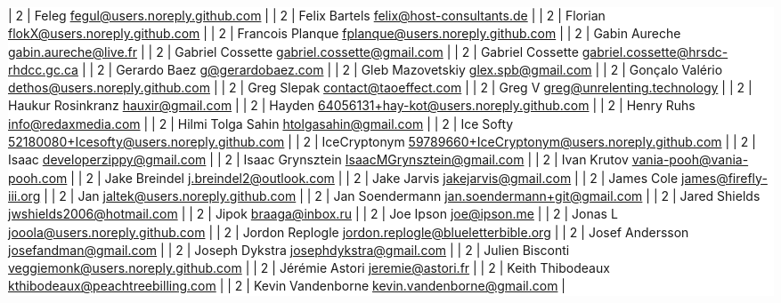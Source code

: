 | 2 | Feleg [fegul@users.noreply.github.com](mailto:fegul@users.noreply.github.com) |
| 2 | Felix Bartels [felix@host-consultants.de](mailto:felix@host-consultants.de) |
| 2 | Florian [flokX@users.noreply.github.com](mailto:flokX@users.noreply.github.com) |
| 2 | Francois Planque [fplanque@users.noreply.github.com](mailto:fplanque@users.noreply.github.com) |
| 2 | Gabin Aureche [gabin.aureche@live.fr](mailto:gabin.aureche@live.fr) |
| 2 | Gabriel Cossette [gabriel.cossette@gmail.com](mailto:gabriel.cossette@gmail.com) |
| 2 | Gabriel Cossette [gabriel.cossette@hrsdc-rhdcc.gc.ca](mailto:gabriel.cossette@hrsdc-rhdcc.gc.ca) |
| 2 | Gerardo Baez [g@gerardobaez.com](mailto:g@gerardobaez.com) |
| 2 | Gleb Mazovetskiy [glex.spb@gmail.com](mailto:glex.spb@gmail.com) |
| 2 | Gonçalo Valério [dethos@users.noreply.github.com](mailto:dethos@users.noreply.github.com) |
| 2 | Greg Slepak [contact@taoeffect.com](mailto:contact@taoeffect.com) |
| 2 | Greg V [greg@unrelenting.technology](mailto:greg@unrelenting.technology) |
| 2 | Haukur Rosinkranz [hauxir@gmail.com](mailto:hauxir@gmail.com) |
| 2 | Hayden [64056131+hay-kot@users.noreply.github.com](mailto:64056131+hay-kot@users.noreply.github.com) |
| 2 | Henry Ruhs [info@redaxmedia.com](mailto:info@redaxmedia.com) |
| 2 | Hilmi Tolga Sahin [htolgasahin@gmail.com](mailto:htolgasahin@gmail.com) |
| 2 | Ice Softy [52180080+Icesofty@users.noreply.github.com](mailto:52180080+Icesofty@users.noreply.github.com) |
| 2 | IceCryptonym [59789660+IceCryptonym@users.noreply.github.com](mailto:59789660+IceCryptonym@users.noreply.github.com) |
| 2 | Isaac [developerzippy@gmail.com](mailto:developerzippy@gmail.com) |
| 2 | Isaac Grynsztein [IsaacMGrynsztein@gmail.com](mailto:IsaacMGrynsztein@gmail.com) |
| 2 | Ivan Krutov [vania-pooh@vania-pooh.com](mailto:vania-pooh@vania-pooh.com) |
| 2 | Jake Breindel [j.breindel2@outlook.com](mailto:j.breindel2@outlook.com) |
| 2 | Jake Jarvis [jakejarvis@gmail.com](mailto:jakejarvis@gmail.com) |
| 2 | James Cole [james@firefly-iii.org](mailto:james@firefly-iii.org) |
| 2 | Jan [jaltek@users.noreply.github.com](mailto:jaltek@users.noreply.github.com) |
| 2 | Jan Soendermann [jan.soendermann+git@gmail.com](mailto:jan.soendermann+git@gmail.com) |
| 2 | Jared Shields [jwshields2006@hotmail.com](mailto:jwshields2006@hotmail.com) |
| 2 | Jipok [braaga@inbox.ru](mailto:braaga@inbox.ru) |
| 2 | Joe Ipson [joe@ipson.me](mailto:joe@ipson.me) |
| 2 | Jonas L [jooola@users.noreply.github.com](mailto:jooola@users.noreply.github.com) |
| 2 | Jordon Replogle [jordon.replogle@blueletterbible.org](mailto:jordon.replogle@blueletterbible.org) |
| 2 | Josef Andersson [josefandman@gmail.com](mailto:josefandman@gmail.com) |
| 2 | Joseph Dykstra [josephdykstra@gmail.com](mailto:josephdykstra@gmail.com) |
| 2 | Julien Bisconti [veggiemonk@users.noreply.github.com](mailto:veggiemonk@users.noreply.github.com) |
| 2 | Jérémie Astori [jeremie@astori.fr](mailto:jeremie@astori.fr) |
| 2 | Keith Thibodeaux [kthibodeaux@peachtreebilling.com](mailto:kthibodeaux@peachtreebilling.com) |
| 2 | Kevin Vandenborne [kevin.vandenborne@gmail.com](mailto:kevin.vandenborne@gmail.com) |